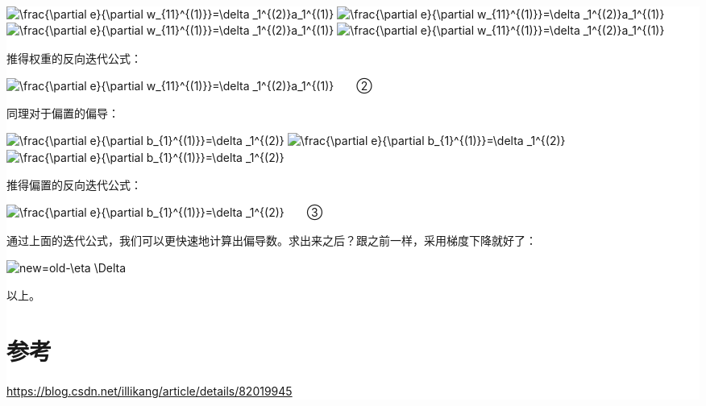 <img src="https://latex.codecogs.com/gif.latex?\frac{\partial&space;e}{\partial&space;w_{11}^{(1)}}=\delta&space;_1^{(2)}a_1^{(1)}" title="\frac{\partial e}{\partial w_{11}^{(1)}}=\delta _1^{(2)}a_1^{(1)}" />

<img src="https://latex.codecogs.com/gif.latex?\frac{\partial&space;e}{\partial&space;w_{12}^{(1)}}=\delta&space;_2^{(2)}a_1^{(1)}" title="\frac{\partial e}{\partial w_{11}^{(1)}}=\delta _1^{(2)}a_1^{(1)}" />

<img src="https://latex.codecogs.com/gif.latex?\frac{\partial&space;e}{\partial&space;w_{11}^{(2)}}=\delta&space;_1^{(3)}a_1^{(2)}" title="\frac{\partial e}{\partial w_{11}^{(1)}}=\delta _1^{(2)}a_1^{(1)}" />

<img src="https://latex.codecogs.com/gif.latex?\frac{\partial&space;e}{\partial&space;w_{21}^{(2)}}=\delta&space;_1^{(3)}a_2^{(2)}" title="\frac{\partial e}{\partial w_{11}^{(1)}}=\delta _1^{(2)}a_1^{(1)}" />

推得权重的反向迭代公式：

<img src="https://latex.codecogs.com/gif.latex?\frac{\partial&space;e}{\partial&space;w_{ki}^{(j)}}=\delta&space;_i^{(j+1)}a_k^{(j)}" title="\frac{\partial e}{\partial w_{11}^{(1)}}=\delta _1^{(2)}a_1^{(1)}" />&emsp;&emsp;②

同理对于偏置的偏导：

<img src="https://latex.codecogs.com/gif.latex?\frac{\partial&space;e}{\partial&space;b_{1}^{(1)}}=\delta&space;_1^{(2)}" title="\frac{\partial e}{\partial b_{1}^{(1)}}=\delta _1^{(2)}" />

<img src="https://latex.codecogs.com/gif.latex?\frac{\partial&space;e}{\partial&space;b_{2}^{(1)}}=\delta&space;_2^{(2)}" title="\frac{\partial e}{\partial b_{1}^{(1)}}=\delta _1^{(2)}" />

<img src="https://latex.codecogs.com/gif.latex?\frac{\partial&space;e}{\partial&space;b_{1}^{(2)}}=\delta&space;_1^{(3)}" title="\frac{\partial e}{\partial b_{1}^{(1)}}=\delta _1^{(2)}" />

推得偏置的反向迭代公式：

<img src="https://latex.codecogs.com/gif.latex?\frac{\partial&space;e}{\partial&space;b_{i}^{(j)}}=\delta&space;_i^{(j+1)}" title="\frac{\partial e}{\partial b_{1}^{(1)}}=\delta _1^{(2)}" />&emsp;&emsp;③

通过上面的迭代公式，我们可以更快速地计算出偏导数。求出来之后？跟之前一样，采用梯度下降就好了：

<img src="https://latex.codecogs.com/gif.latex?new=old-\eta&space;\Delta" title="new=old-\eta \Delta" />

以上。

# 参考

https://blog.csdn.net/illikang/article/details/82019945